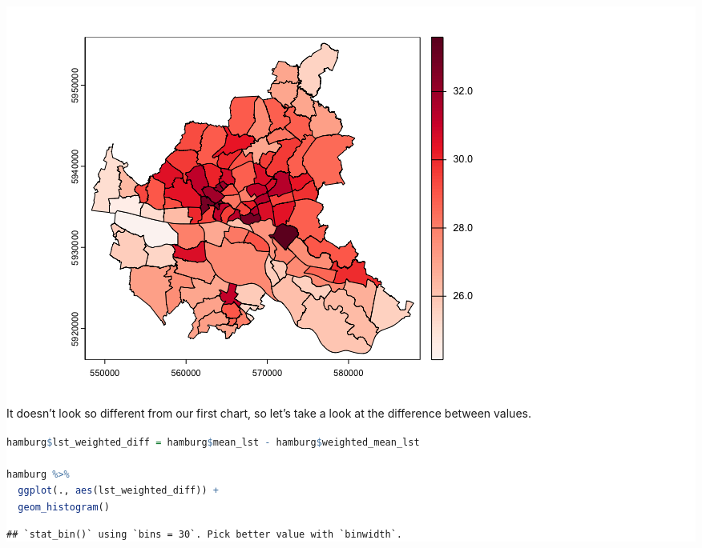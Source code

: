 ![](3_landsat_lst_demo_files/figure-markdown_github/unnamed-chunk-21-1.png)

It doesn’t look so different from our first chart, so let’s take a look
at the difference between values.

``` r
hamburg$lst_weighted_diff = hamburg$mean_lst - hamburg$weighted_mean_lst

hamburg %>%
  ggplot(., aes(lst_weighted_diff)) +
  geom_histogram()
```

    ## `stat_bin()` using `bins = 30`. Pick better value with `binwidth`.
